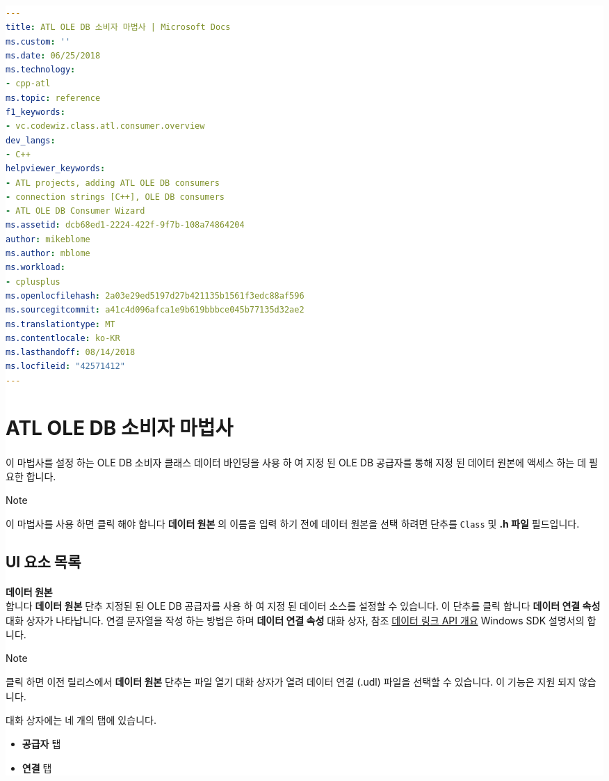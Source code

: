 ```yaml
---
title: ATL OLE DB 소비자 마법사 | Microsoft Docs
ms.custom: ''
ms.date: 06/25/2018
ms.technology:
- cpp-atl
ms.topic: reference
f1_keywords:
- vc.codewiz.class.atl.consumer.overview
dev_langs:
- C++
helpviewer_keywords:
- ATL projects, adding ATL OLE DB consumers
- connection strings [C++], OLE DB consumers
- ATL OLE DB Consumer Wizard
ms.assetid: dcb68ed1-2224-422f-9f7b-108a74864204
author: mikeblome
ms.author: mblome
ms.workload:
- cplusplus
ms.openlocfilehash: 2a03e29ed5197d27b421135b1561f3edc88af596
ms.sourcegitcommit: a41c4d096afca1e9b619bbbce045b77135d32ae2
ms.translationtype: MT
ms.contentlocale: ko-KR
ms.lasthandoff: 08/14/2018
ms.locfileid: "42571412"
---
```

# <a name="atl-ole-db-consumer-wizard"></a>ATL OLE DB 소비자 마법사
이 마법사를 설정 하는 OLE DB 소비자 클래스 데이터 바인딩을 사용 하 여 지정 된 OLE DB 공급자를 통해 지정 된 데이터 원본에 액세스 하는 데 필요한 합니다.  
  
> [!NOTE]
>  이 마법사를 사용 하면 클릭 해야 합니다 **데이터 원본** 의 이름을 입력 하기 전에 데이터 원본을 선택 하려면 단추를 `Class` 및 **.h 파일** 필드입니다.  
  
## <a name="uielement-list"></a>UI 요소 목록  
**데이터 원본**  
합니다 **데이터 원본** 단추 지정된 된 OLE DB 공급자를 사용 하 여 지정 된 데이터 소스를 설정할 수 있습니다. 이 단추를 클릭 합니다 **데이터 연결 속성** 대화 상자가 나타납니다. 연결 문자열을 작성 하는 방법은 하며 **데이터 연결 속성** 대화 상자, 참조 [데이터 링크 API 개요](/previous-versions/windows/desktop/ms718102\(v=vs.85\)) Windows SDK 설명서의 합니다.  
  
> [!NOTE]
>  클릭 하면 이전 릴리스에서 **데이터 원본** 단추는 파일 열기 대화 상자가 열려 데이터 연결 (.udl) 파일을 선택할 수 있습니다. 이 기능은 지원 되지 않습니다.  
  
대화 상자에는 네 개의 탭에 있습니다.  
  
 - **공급자** 탭  
  
 - **연결** 탭  
  